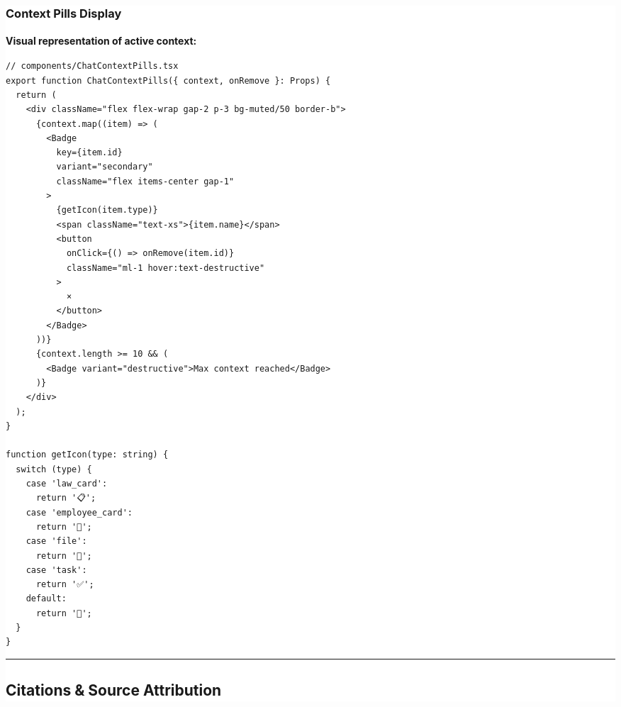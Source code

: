 
### Context Pills Display

**Visual representation of active context:**

```tsx
// components/ChatContextPills.tsx
export function ChatContextPills({ context, onRemove }: Props) {
  return (
    <div className="flex flex-wrap gap-2 p-3 bg-muted/50 border-b">
      {context.map((item) => (
        <Badge
          key={item.id}
          variant="secondary"
          className="flex items-center gap-1"
        >
          {getIcon(item.type)}
          <span className="text-xs">{item.name}</span>
          <button
            onClick={() => onRemove(item.id)}
            className="ml-1 hover:text-destructive"
          >
            ×
          </button>
        </Badge>
      ))}
      {context.length >= 10 && (
        <Badge variant="destructive">Max context reached</Badge>
      )}
    </div>
  );
}

function getIcon(type: string) {
  switch (type) {
    case 'law_card':
      return '📋';
    case 'employee_card':
      return '👤';
    case 'file':
      return '📄';
    case 'task':
      return '✅';
    default:
      return '📎';
  }
}
```

---

## Citations & Source Attribution
